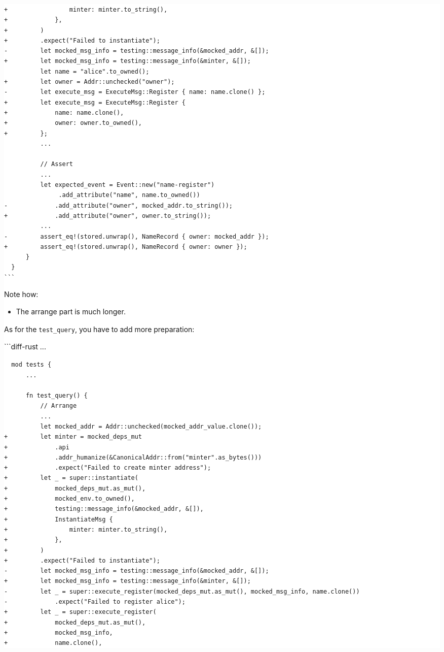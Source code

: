     +                 minter: minter.to_string(),
    +             },
    +         )
    +         .expect("Failed to instantiate");
    -         let mocked_msg_info = testing::message_info(&mocked_addr, &[]);
    +         let mocked_msg_info = testing::message_info(&minter, &[]);
              let name = "alice".to_owned();
    +         let owner = Addr::unchecked("owner");
    -         let execute_msg = ExecuteMsg::Register { name: name.clone() };
    +         let execute_msg = ExecuteMsg::Register {
    +             name: name.clone(),
    +             owner: owner.to_owned(),
    +         };
              ...

              // Assert
              ...
              let expected_event = Event::new("name-register")
                   .add_attribute("name", name.to_owned())
    -             .add_attribute("owner", mocked_addr.to_string());
    +             .add_attribute("owner", owner.to_string());
              ...
    -         assert_eq!(stored.unwrap(), NameRecord { owner: mocked_addr });
    +         assert_eq!(stored.unwrap(), NameRecord { owner: owner });
          }
      }  
    ```
</CodeBlock>

Note how:

* The arrange part is much longer.

As for the `test_query`, you have to add more preparation:

<CodeBlock title="src/contract.rs">
    ```diff-rust
      ...
      
      mod tests {
          ...

          fn test_query() {
              // Arrange
              ...
              let mocked_addr = Addr::unchecked(mocked_addr_value.clone());
    +         let minter = mocked_deps_mut
    +             .api
    +             .addr_humanize(&CanonicalAddr::from("minter".as_bytes()))
    +             .expect("Failed to create minter address");
    +         let _ = super::instantiate(
    +             mocked_deps_mut.as_mut(),
    +             mocked_env.to_owned(),
    +             testing::message_info(&mocked_addr, &[]),
    +             InstantiateMsg {
    +                 minter: minter.to_string(),
    +             },
    +         )
    +         .expect("Failed to instantiate");
    -         let mocked_msg_info = testing::message_info(&mocked_addr, &[]);
    +         let mocked_msg_info = testing::message_info(&minter, &[]);
    -         let _ = super::execute_register(mocked_deps_mut.as_mut(), mocked_msg_info, name.clone())
    -             .expect("Failed to register alice");
    +         let _ = super::execute_register(
    +             mocked_deps_mut.as_mut(),
    +             mocked_msg_info,
    +             name.clone(),